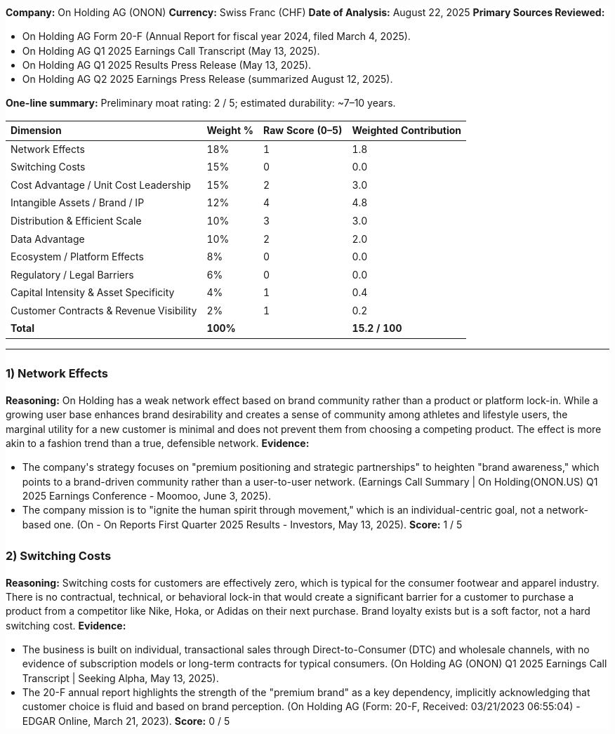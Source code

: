 **Company:** On Holding AG (ONON)
**Currency:** Swiss Franc (CHF)
**Date of Analysis:** August 22, 2025
**Primary Sources Reviewed:**
*   On Holding AG Form 20-F (Annual Report for fiscal year 2024, filed March 4, 2025).
*   On Holding AG Q1 2025 Earnings Call Transcript (May 13, 2025).
*   On Holding AG Q1 2025 Results Press Release (May 13, 2025).
*   On Holding AG Q2 2025 Earnings Press Release (summarized August 12, 2025).

**One-line summary:** Preliminary moat rating: 2 / 5; estimated durability: ~7–10 years.

| Dimension | Weight % | Raw Score (0–5) | Weighted Contribution |
| :--- | :--- | :--- | :--- |
| Network Effects | 18% | 1 | 1.8 |
| Switching Costs | 15% | 0 | 0.0 |
| Cost Advantage / Unit Cost Leadership | 15% | 2 | 3.0 |
| Intangible Assets / Brand / IP | 12% | 4 | 4.8 |
| Distribution & Efficient Scale | 10% | 3 | 3.0 |
| Data Advantage | 10% | 2 | 2.0 |
| Ecosystem / Platform Effects | 8% | 0 | 0.0 |
| Regulatory / Legal Barriers | 6% | 0 | 0.0 |
| Capital Intensity & Asset Specificity | 4% | 1 | 0.4 |
| Customer Contracts & Revenue Visibility | 2% | 1 | 0.2 |
| **Total** | **100%** | | **15.2 / 100** |

---

### **1) Network Effects**
**Reasoning:** On Holding has a weak network effect based on brand community rather than a product or platform lock-in. While a growing user base enhances brand desirability and creates a sense of community among athletes and lifestyle users, the marginal utility for a new customer is minimal and does not prevent them from choosing a competing product. The effect is more akin to a fashion trend than a true, defensible network.
**Evidence:**
*   The company's strategy focuses on "premium positioning and strategic partnerships" to heighten "brand awareness," which points to a brand-driven community rather than a user-to-user network. (Earnings Call Summary | On Holding(ONON.US) Q1 2025 Earnings Conference - Moomoo, June 3, 2025).
*   The company mission is to "ignite the human spirit through movement," which is an individual-centric goal, not a network-based one. (On - On Reports First Quarter 2025 Results - Investors, May 13, 2025).
**Score:** 1 / 5

### **2) Switching Costs**
**Reasoning:** Switching costs for customers are effectively zero, which is typical for the consumer footwear and apparel industry. There is no contractual, technical, or behavioral lock-in that would create a significant barrier for a customer to purchase a product from a competitor like Nike, Hoka, or Adidas on their next purchase. Brand loyalty exists but is a soft factor, not a hard switching cost.
**Evidence:**
*   The business is built on individual, transactional sales through Direct-to-Consumer (DTC) and wholesale channels, with no evidence of subscription models or long-term contracts for typical consumers. (On Holding AG (ONON) Q1 2025 Earnings Call Transcript | Seeking Alpha, May 13, 2025).
*   The 20-F annual report highlights the strength of the "premium brand" as a key dependency, implicitly acknowledging that customer choice is fluid and based on brand perception. (On Holding AG (Form: 20-F, Received: 03/21/2023 06:55:04) - EDGAR Online, March 21, 2023).
**Score:** 0 / 5

